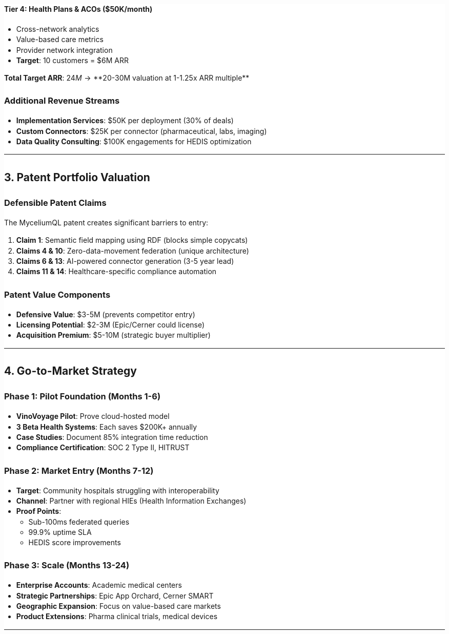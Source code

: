 #### Tier 4: Health Plans & ACOs ($50K/month)
- Cross-network analytics
- Value-based care metrics
- Provider network integration
- **Target**: 10 customers = $6M ARR

**Total Target ARR**: $24M → **$20-30M valuation at 1-1.25x ARR multiple**

### **Additional Revenue Streams**
- **Implementation Services**: $50K per deployment (30% of deals)
- **Custom Connectors**: $25K per connector (pharmaceutical, labs, imaging)
- **Data Quality Consulting**: $100K engagements for HEDIS optimization

---

## 3. Patent Portfolio Valuation

### **Defensible Patent Claims**
The MyceliumQL patent creates significant barriers to entry:

1. **Claim 1**: Semantic field mapping using RDF (blocks simple copycats)
2. **Claims 4 & 10**: Zero-data-movement federation (unique architecture)
3. **Claims 6 & 13**: AI-powered connector generation (3-5 year lead)
4. **Claims 11 & 14**: Healthcare-specific compliance automation

### **Patent Value Components**
- **Defensive Value**: $3-5M (prevents competitor entry)
- **Licensing Potential**: $2-3M (Epic/Cerner could license)
- **Acquisition Premium**: $5-10M (strategic buyer multiplier)

---

## 4. Go-to-Market Strategy

### **Phase 1: Pilot Foundation (Months 1-6)**
- **VinoVoyage Pilot**: Prove cloud-hosted model
- **3 Beta Health Systems**: Each saves $200K+ annually
- **Case Studies**: Document 85% integration time reduction
- **Compliance Certification**: SOC 2 Type II, HITRUST

### **Phase 2: Market Entry (Months 7-12)**
- **Target**: Community hospitals struggling with interoperability
- **Channel**: Partner with regional HIEs (Health Information Exchanges)
- **Proof Points**: 
  - Sub-100ms federated queries
  - 99.9% uptime SLA
  - HEDIS score improvements

### **Phase 3: Scale (Months 13-24)**
- **Enterprise Accounts**: Academic medical centers
- **Strategic Partnerships**: Epic App Orchard, Cerner SMART
- **Geographic Expansion**: Focus on value-based care markets
- **Product Extensions**: Pharma clinical trials, medical devices

---
